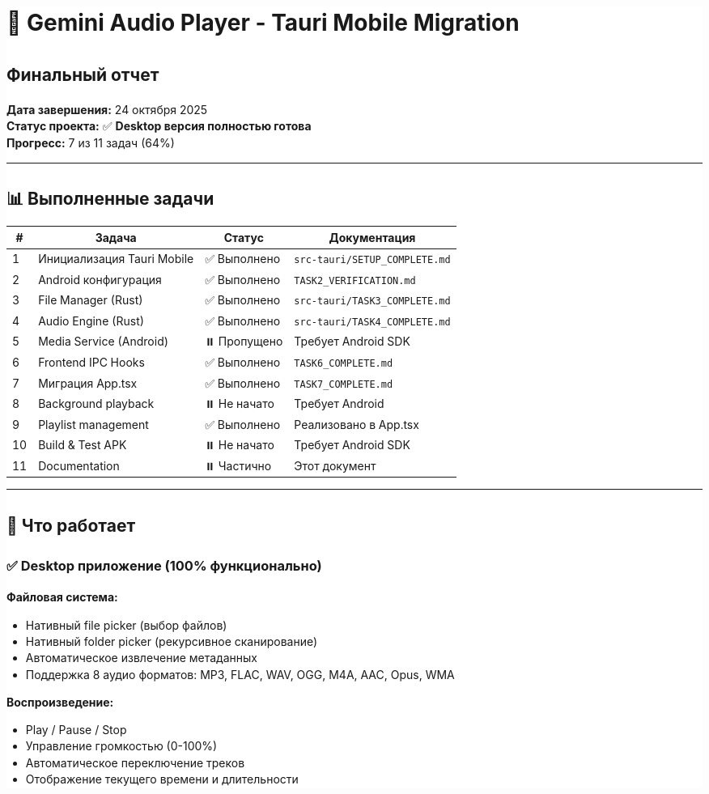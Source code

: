 # 🎉 Gemini Audio Player - Tauri Mobile Migration

## Финальный отчет

**Дата завершения:** 24 октября 2025  
**Статус проекта:** ✅ **Desktop версия полностью готова**  
**Прогресс:** 7 из 11 задач (64%)

---

## 📊 Выполненные задачи

| # | Задача | Статус | Документация |
|---|--------|--------|--------------|
| 1 | Инициализация Tauri Mobile | ✅ Выполнено | `src-tauri/SETUP_COMPLETE.md` |
| 2 | Android конфигурация | ✅ Выполнено | `TASK2_VERIFICATION.md` |
| 3 | File Manager (Rust) | ✅ Выполнено | `src-tauri/TASK3_COMPLETE.md` |
| 4 | Audio Engine (Rust) | ✅ Выполнено | `src-tauri/TASK4_COMPLETE.md` |
| 5 | Media Service (Android) | ⏸️ Пропущено | Требует Android SDK |
| 6 | Frontend IPC Hooks | ✅ Выполнено | `TASK6_COMPLETE.md` |
| 7 | Миграция App.tsx | ✅ Выполнено | `TASK7_COMPLETE.md` |
| 8 | Background playback | ⏸️ Не начато | Требует Android |
| 9 | Playlist management | ✅ Выполнено | Реализовано в App.tsx |
| 10 | Build & Test APK | ⏸️ Не начато | Требует Android SDK |
| 11 | Documentation | ⏸️ Частично | Этот документ |

---

## 🎯 Что работает

### ✅ Desktop приложение (100% функционально)

**Файловая система:**
- Нативный file picker (выбор файлов)
- Нативный folder picker (рекурсивное сканирование)
- Автоматическое извлечение метаданных
- Поддержка 8 аудио форматов: MP3, FLAC, WAV, OGG, M4A, AAC, Opus, WMA

**Воспроизведение:**
- Play / Pause / Stop
- Управление громкостью (0-100%)
- Автоматическое переключение треков
- Отображение текущего времени и длительности
